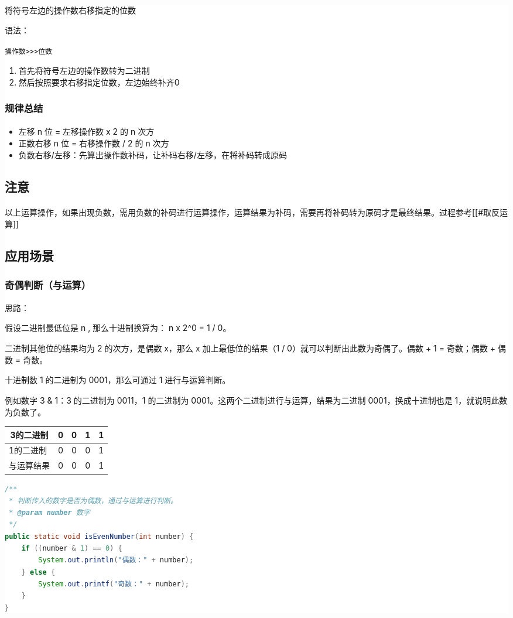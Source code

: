 将符号左边的操作数右移指定的位数

语法：

```shell
操作数>>>位数
```

1. 首先将符号左边的操作数转为二进制
2. 然后按照要求右移指定位数，左边始终补齐0

### 规律总结

* 左移 n 位 = 左移操作数 x 2 的 n 次方
* 正数右移 n 位 =  右移操作数 / 2 的 n 次方
* 负数右移/左移：先算出操作数补码，让补码右移/左移，在将补码转成原码

## 注意

以上运算操作，如果出现负数，需用负数的补码进行运算操作，运算结果为补码，需要再将补码转为原码才是最终结果。过程参考[[#取反运算]]

## 应用场景

### 奇偶判断（与运算）

思路：

假设二进制最低位是 n , 那么十进制换算为： n x 2^0 = 1 / 0。

二进制其他位的结果均为 2 的次方，是偶数 x，那么 x 加上最低位的结果（1 / 0）就可以判断出此数为奇偶了。偶数 + 1  = 奇数；偶数 + 偶数 = 奇数。

十进制数 1 的二进制为 0001，那么可通过 1 进行与运算判断。

例如数字 3 & 1：3 的二进制为 0011，1 的二进制为 0001。这两个二进制进行与运算，结果为二进制 0001，换成十进制也是 1，就说明此数为负数了。

|3的二进制|0|0|1|1|
|--|--|--|--|--|
|1的二进制|0|0|0|1|
|与运算结果|0|0|0|1|


```java
/**  
 * 判断传入的数字是否为偶数，通过与运算进行判断。  
 * @param number 数字  
 */  
public static void isEvenNumber(int number) {  
    if ((number & 1) == 0) {  
        System.out.println("偶数：" + number);  
    } else {  
        System.out.printf("奇数：" + number);  
    }  
}
```
